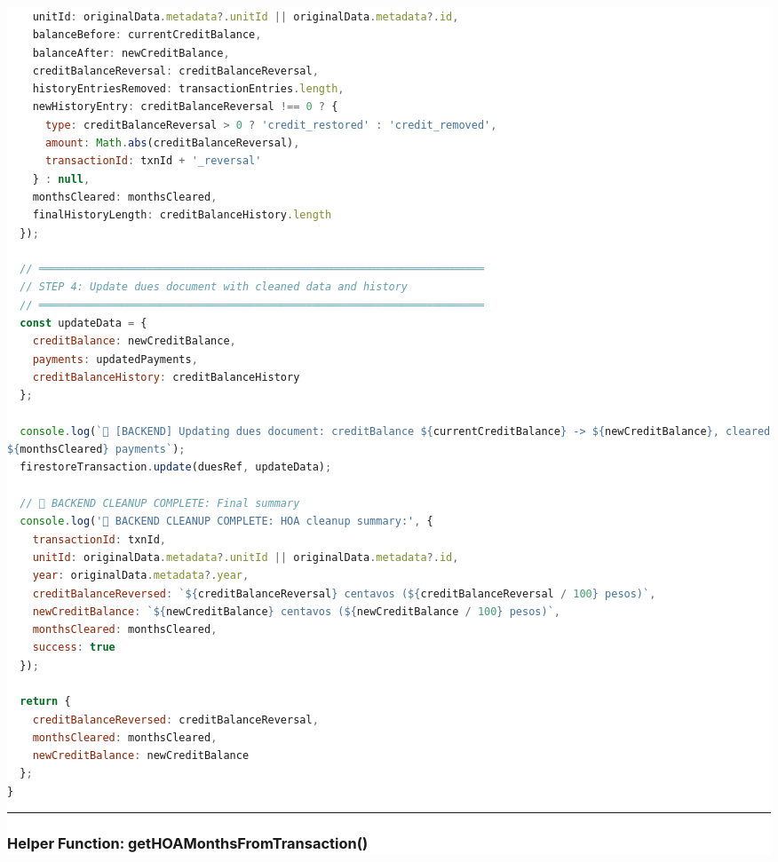 ```javascript
    unitId: originalData.metadata?.unitId || originalData.metadata?.id,
    balanceBefore: currentCreditBalance,
    balanceAfter: newCreditBalance,
    creditBalanceReversal: creditBalanceReversal,
    historyEntriesRemoved: transactionEntries.length,
    newHistoryEntry: creditBalanceReversal !== 0 ? {
      type: creditBalanceReversal > 0 ? 'credit_restored' : 'credit_removed',
      amount: Math.abs(creditBalanceReversal),
      transactionId: txnId + '_reversal'
    } : null,
    monthsCleared: monthsCleared,
    finalHistoryLength: creditBalanceHistory.length
  });

  // ══════════════════════════════════════════════════════════════════════
  // STEP 4: Update dues document with cleaned data and history
  // ══════════════════════════════════════════════════════════════════════
  const updateData = {
    creditBalance: newCreditBalance,
    payments: updatedPayments,
    creditBalanceHistory: creditBalanceHistory
  };
  
  console.log(`💾 [BACKEND] Updating dues document: creditBalance ${currentCreditBalance} -> ${newCreditBalance}, cleared ${monthsCleared} payments`);
  firestoreTransaction.update(duesRef, updateData);
  
  // 🎯 BACKEND CLEANUP COMPLETE: Final summary
  console.log('🎯 BACKEND CLEANUP COMPLETE: HOA cleanup summary:', {
    transactionId: txnId,
    unitId: originalData.metadata?.unitId || originalData.metadata?.id,
    year: originalData.metadata?.year,
    creditBalanceReversed: `${creditBalanceReversal} centavos (${creditBalanceReversal / 100} pesos)`,
    newCreditBalance: `${newCreditBalance} centavos (${newCreditBalance / 100} pesos)`,
    monthsCleared: monthsCleared,
    success: true
  });
  
  return {
    creditBalanceReversed: creditBalanceReversal,
    monthsCleared: monthsCleared,
    newCreditBalance: newCreditBalance
  };
}
```

---

### Helper Function: getHOAMonthsFromTransaction()


  [`bills.units.${unitId}.lastPayment`]: null